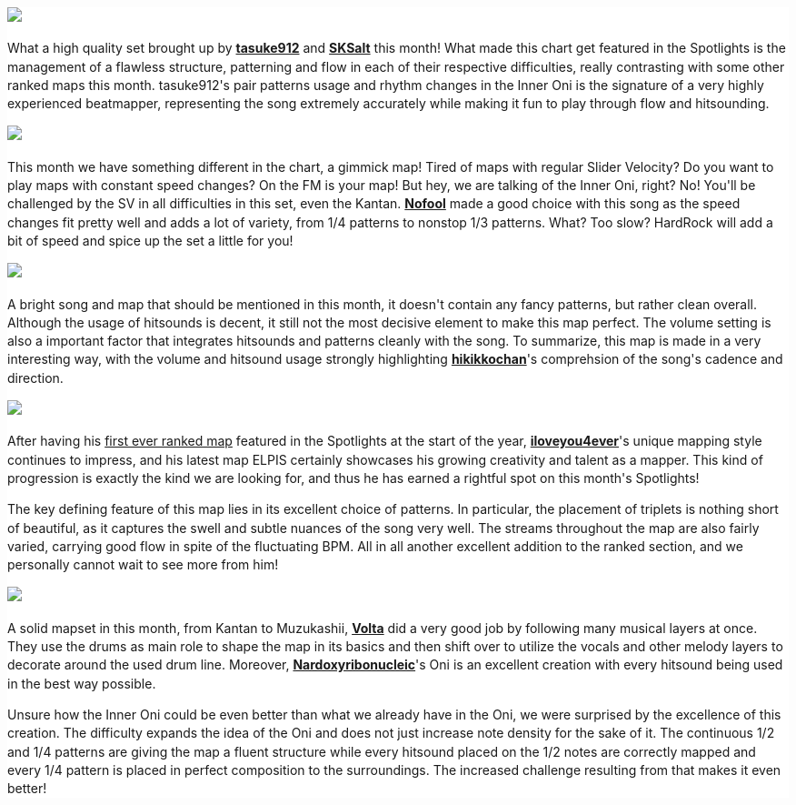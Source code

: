 [![](/wiki/shared/news/2017-06-27-beatmap-spotlights-may-2017/proof-of-existence.jpg)](https://osu.ppy.sh/s/427864)

What a high quality set brought up by **[tasuke912](https://osu.ppy.sh/users/2774767)** and **[SKSalt](https://osu.ppy.sh/users/3280542)** this month! What made this chart get featured in the Spotlights is the management of a flawless structure, patterning and flow in each of their respective difficulties, really contrasting with some other ranked maps this month. tasuke912's pair patterns usage and rhythm changes in the Inner Oni is the signature of a very highly experienced beatmapper, representing the song extremely accurately while making it fun to play through flow and hitsounding.

[![](/wiki/shared/news/2017-06-27-beatmap-spotlights-may-2017/on-the-fm.jpg)](https://osu.ppy.sh/s/568544)

This month we have something different in the chart, a gimmick map! Tired of maps with regular Slider Velocity? Do you want to play maps with constant speed changes? On the FM is your map! But hey, we are talking of the Inner Oni, right? No! You'll be challenged by the SV in all difficulties in this set, even the Kantan. **[Nofool](https://osu.ppy.sh/users/672430)** made a good choice with this song as the speed changes fit pretty well and adds a lot of variety, from 1/4 patterns to nonstop 1/3 patterns. What? Too slow? HardRock will add a bit of speed and spice up the set a little for you!

[![](/wiki/shared/news/2017-06-27-beatmap-spotlights-may-2017/clarity.jpg)](https://osu.ppy.sh/s/603069)

A bright song and map that should be mentioned in this month, it doesn't contain any fancy patterns, but rather clean overall. Although the usage of hitsounds is decent, it still not the most decisive element to make this map perfect. The volume setting is also a important factor that integrates hitsounds and patterns cleanly with the song. To summarize, this map is made in a very interesting way, with the volume and hitsound usage strongly highlighting **[hikikkochan](https://osu.ppy.sh/users/6512678)**'s comprehsion of the song's cadence and direction.

[![](/wiki/shared/news/2017-06-27-beatmap-spotlights-may-2017/elpis.jpg)](https://osu.ppy.sh/s/559260)

After having his [first ever ranked map](https://osu.ppy.sh/s/507007) featured in the Spotlights at the start of the year, **[iloveyou4ever](https://osu.ppy.sh/users/4964596)**'s unique mapping style continues to impress, and his latest map ELPIS certainly showcases his growing creativity and talent as a mapper. This kind of progression is exactly the kind we are looking for, and thus he has earned a rightful spot on this month's Spotlights!

The key defining feature of this map lies in its excellent choice of patterns. In particular, the placement of triplets is nothing short of beautiful, as it captures the swell and subtle nuances of the song very well. The streams throughout the map are also fairly varied, carrying good flow in spite of the fluctuating BPM. All in all another excellent addition to the ranked section, and we personally cannot wait to see more from him!

[![](/wiki/shared/news/2017-06-27-beatmap-spotlights-may-2017/best-day.jpg)](https://osu.ppy.sh/s/316779)

A solid mapset in this month, from Kantan to Muzukashii, **[Volta](https://osu.ppy.sh/users/4154071)** did a very good job by following many musical layers at once. They use the drums as main role to shape the map in its basics and then shift over to utilize the vocals and other melody layers to decorate around the used drum line. Moreover, **[Nardoxyribonucleic](https://osu.ppy.sh/users/876419)**'s Oni is an excellent creation with every hitsound being used in the best way possible.

Unsure how the Inner Oni could be even better than what we already have in the Oni, we were surprised by the excellence of this creation. The difficulty expands the idea of the Oni and does not just increase note density for the sake of it. The continuous 1/2 and 1/4 patterns are giving the map a fluent structure while every hitsound placed on the 1/2 notes are correctly mapped and every 1/4 pattern is placed in perfect composition to the surroundings. The increased challenge resulting from that makes it even better!
